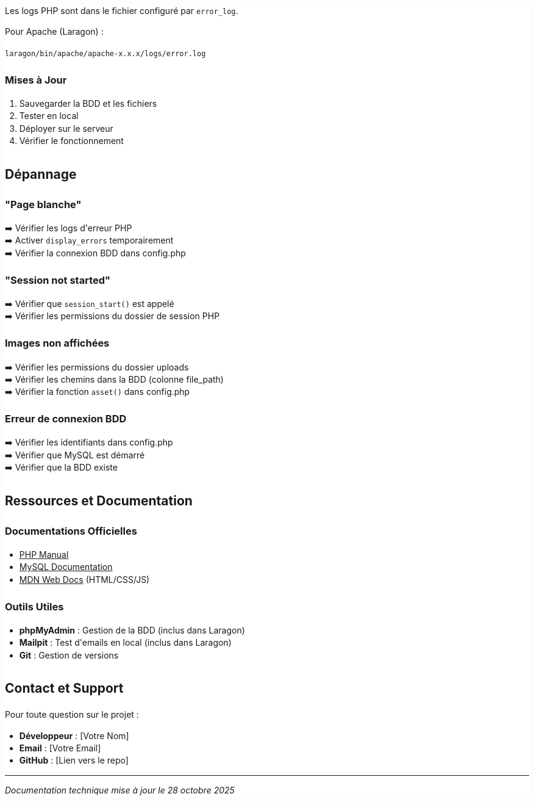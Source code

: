 Les logs PHP sont dans le fichier configuré par `error_log`.

Pour Apache (Laragon) :
```
laragon/bin/apache/apache-x.x.x/logs/error.log
```

### Mises à Jour

1. Sauvegarder la BDD et les fichiers
2. Tester en local
3. Déployer sur le serveur
4. Vérifier le fonctionnement

## Dépannage

### "Page blanche"

➡️ Vérifier les logs d'erreur PHP  
➡️ Activer `display_errors` temporairement  
➡️ Vérifier la connexion BDD dans config.php  

### "Session not started"

➡️ Vérifier que `session_start()` est appelé  
➡️ Vérifier les permissions du dossier de session PHP  

### Images non affichées

➡️ Vérifier les permissions du dossier uploads  
➡️ Vérifier les chemins dans la BDD (colonne file_path)  
➡️ Vérifier la fonction `asset()` dans config.php  

### Erreur de connexion BDD

➡️ Vérifier les identifiants dans config.php  
➡️ Vérifier que MySQL est démarré  
➡️ Vérifier que la BDD existe  

## Ressources et Documentation

### Documentations Officielles

- [PHP Manual](https://www.php.net/manual/fr/)
- [MySQL Documentation](https://dev.mysql.com/doc/)
- [MDN Web Docs](https://developer.mozilla.org/) (HTML/CSS/JS)

### Outils Utiles

- **phpMyAdmin** : Gestion de la BDD (inclus dans Laragon)
- **Mailpit** : Test d'emails en local (inclus dans Laragon)
- **Git** : Gestion de versions

## Contact et Support

Pour toute question sur le projet :
- **Développeur** : [Votre Nom]
- **Email** : [Votre Email]
- **GitHub** : [Lien vers le repo]

---

*Documentation technique mise à jour le 28 octobre 2025*
